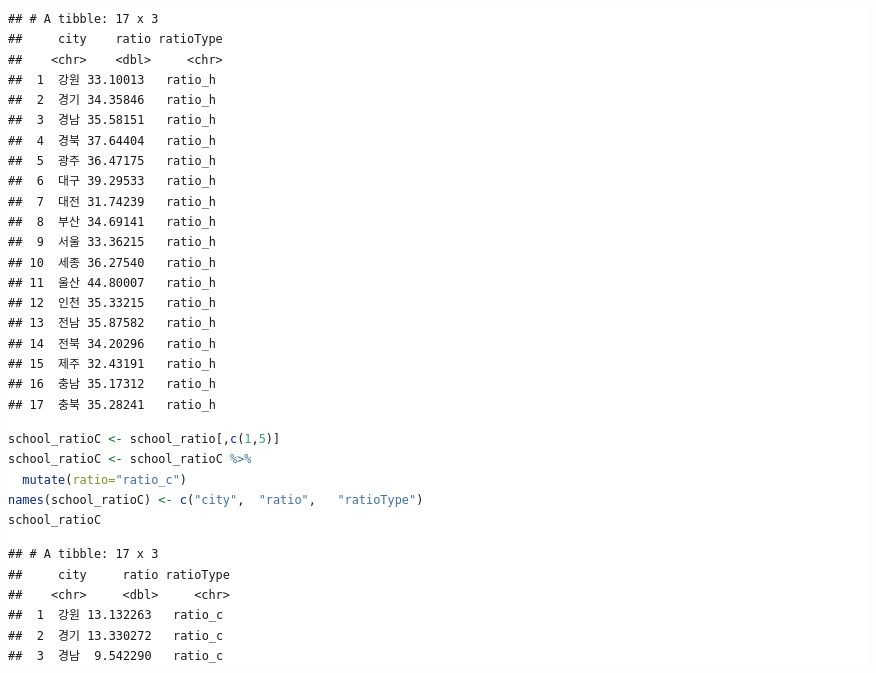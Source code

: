     ## # A tibble: 17 x 3
    ##     city    ratio ratioType
    ##    <chr>    <dbl>     <chr>
    ##  1  강원 33.10013   ratio_h
    ##  2  경기 34.35846   ratio_h
    ##  3  경남 35.58151   ratio_h
    ##  4  경북 37.64404   ratio_h
    ##  5  광주 36.47175   ratio_h
    ##  6  대구 39.29533   ratio_h
    ##  7  대전 31.74239   ratio_h
    ##  8  부산 34.69141   ratio_h
    ##  9  서울 33.36215   ratio_h
    ## 10  세종 36.27540   ratio_h
    ## 11  울산 44.80007   ratio_h
    ## 12  인천 35.33215   ratio_h
    ## 13  전남 35.87582   ratio_h
    ## 14  전북 34.20296   ratio_h
    ## 15  제주 32.43191   ratio_h
    ## 16  충남 35.17312   ratio_h
    ## 17  충북 35.28241   ratio_h

``` r
school_ratioC <- school_ratio[,c(1,5)]
school_ratioC <- school_ratioC %>% 
  mutate(ratio="ratio_c")
names(school_ratioC) <- c("city",  "ratio",   "ratioType")
school_ratioC
```

    ## # A tibble: 17 x 3
    ##     city     ratio ratioType
    ##    <chr>     <dbl>     <chr>
    ##  1  강원 13.132263   ratio_c
    ##  2  경기 13.330272   ratio_c
    ##  3  경남  9.542290   ratio_c
